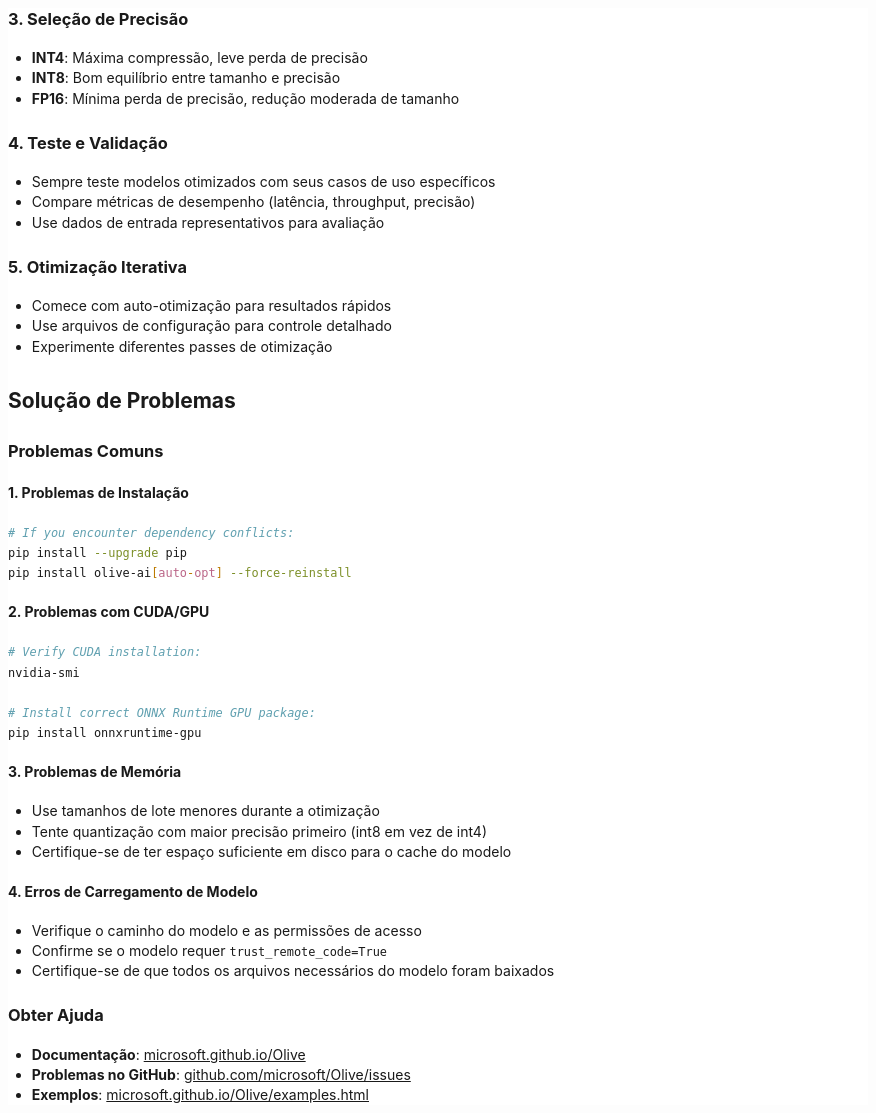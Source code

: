 ### 3. Seleção de Precisão
- **INT4**: Máxima compressão, leve perda de precisão
- **INT8**: Bom equilíbrio entre tamanho e precisão
- **FP16**: Mínima perda de precisão, redução moderada de tamanho

### 4. Teste e Validação
- Sempre teste modelos otimizados com seus casos de uso específicos
- Compare métricas de desempenho (latência, throughput, precisão)
- Use dados de entrada representativos para avaliação

### 5. Otimização Iterativa
- Comece com auto-otimização para resultados rápidos
- Use arquivos de configuração para controle detalhado
- Experimente diferentes passes de otimização

## Solução de Problemas

### Problemas Comuns

#### 1. Problemas de Instalação
```bash
# If you encounter dependency conflicts:
pip install --upgrade pip
pip install olive-ai[auto-opt] --force-reinstall
```

#### 2. Problemas com CUDA/GPU
```bash
# Verify CUDA installation:
nvidia-smi

# Install correct ONNX Runtime GPU package:
pip install onnxruntime-gpu
```

#### 3. Problemas de Memória
- Use tamanhos de lote menores durante a otimização
- Tente quantização com maior precisão primeiro (int8 em vez de int4)
- Certifique-se de ter espaço suficiente em disco para o cache do modelo

#### 4. Erros de Carregamento de Modelo
- Verifique o caminho do modelo e as permissões de acesso
- Confirme se o modelo requer `trust_remote_code=True`
- Certifique-se de que todos os arquivos necessários do modelo foram baixados

### Obter Ajuda

- **Documentação**: [microsoft.github.io/Olive](https://microsoft.github.io/Olive/)
- **Problemas no GitHub**: [github.com/microsoft/Olive/issues](https://github.com/microsoft/Olive/issues)
- **Exemplos**: [microsoft.github.io/Olive/examples.html](https://microsoft.github.io/Olive/examples.html)
